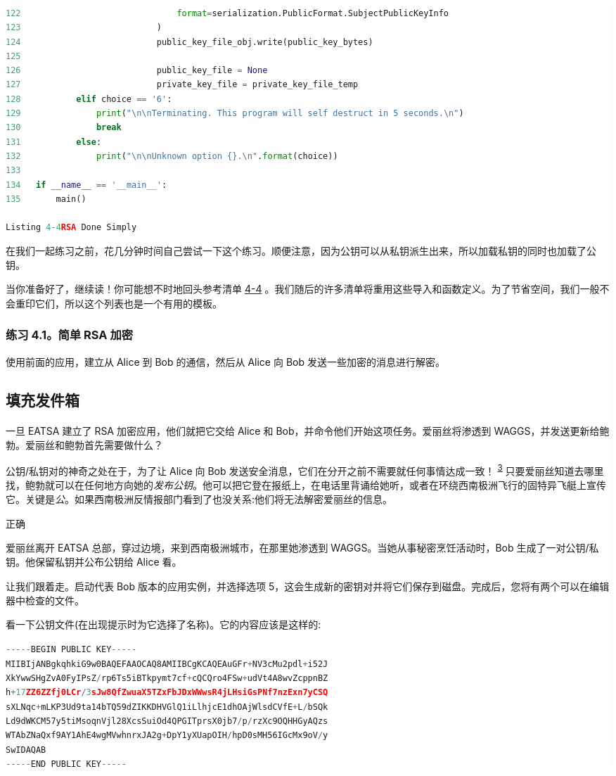 ```py
122                               format=serialization.PublicFormat.SubjectPublicKeyInfo
123                           )
124                           public_key_file_obj.write(public_key_bytes)
125
126                           public_key_file = None
127                           private_key_file = private_key_file_temp
128           elif choice == '6':
129               print("\n\nTerminating. This program will self destruct in 5 seconds.\n")
130               break
131           else:
132               print("\n\nUnknown option {}.\n".format(choice))
133
134   if __name__ == '__main__':
135       main()

Listing 4-4RSA Done Simply

```

在我们一起练习之前，花几分钟时间自己尝试一下这个练习。顺便注意，因为公钥可以从私钥派生出来，所以加载私钥的同时也加载了公钥。

当你准备好了，继续读！你可能想不时地回头参考清单 [4-4](#PC4) 。我们随后的许多清单将重用这些导入和函数定义。为了节省空间，我们一般不会重印它们，所以这个列表也是一个有用的模板。

### 练习 4.1。简单 RSA 加密

使用前面的应用，建立从 Alice 到 Bob 的通信，然后从 Alice 向 Bob 发送一些加密的消息进行解密。

## 填充发件箱

一旦 EATSA 建立了 RSA 加密应用，他们就把它交给 Alice 和 Bob，并命令他们开始这项任务。爱丽丝将渗透到 WAGGS，并发送更新给鲍勃。爱丽丝和鲍勃首先需要做什么？

公钥/私钥对的神奇之处在于，为了让 Alice 向 Bob 发送安全消息，它们在分开之前不需要就任何事情达成一致！ <sup>[3](#Fn3)</sup> 只要爱丽丝知道去哪里找，鲍勃就可以在任何地方向她的*发布公钥*。他可以把它登在报纸上，在电话里背诵给她听，或者在环绕西南极洲飞行的固特异飞艇上宣传它。关键是*公*。如果西南极洲反情报部门看到了也没关系:他们将无法解密爱丽丝的信息。

正确

爱丽丝离开 EATSA 总部，穿过边境，来到西南极洲城市，在那里她渗透到 WAGGS。当她从事秘密烹饪活动时，Bob 生成了一对公钥/私钥。他保留私钥并公布公钥给 Alice 看。

让我们跟着走。启动代表 Bob 版本的应用实例，并选择选项 5，这会生成新的密钥对并将它们保存到磁盘。完成后，您将有两个可以在编辑器中检查的文件。

看一下公钥文件(在出现提示时为它选择了名称)。它的内容应该是这样的:

```py
-----BEGIN PUBLIC KEY-----
MIIBIjANBgkqhkiG9w0BAQEFAAOCAQ8AMIIBCgKCAQEAuGFr+NV3cMu2pdl+i52J
XkYwwSHgZvA0FyIPsZ/rp6Ts5iBTkpymt7cf+cQCQro4FSw+udVt4A8wvZcppnBZ
h+17ZZ6ZZfj0LCr/3sJw8QfZwuaX5TZxFbJDxWWwsR4jLHsiGsPNf7nzExn7yCSQ
sXLNqc+mLKP3Ud9ta14bTQ59dZIKKDHVGlQ1iLlhjcE1dhOAjWlsdCVfE+L/bSQk
Ld9dWKCM57y5tiMsoqnVjl28XcsSuiOd4QPGITprsX0jb7/p/rzXc9OQHHGyAQzs
WTAbZNaQxf9AY1AhE4wgMVwhnrxJA2g+DpY1yXUapOIH/hpD0sMH56IGcMx9oV/y
SwIDAQAB
-----END PUBLIC KEY-----

```
